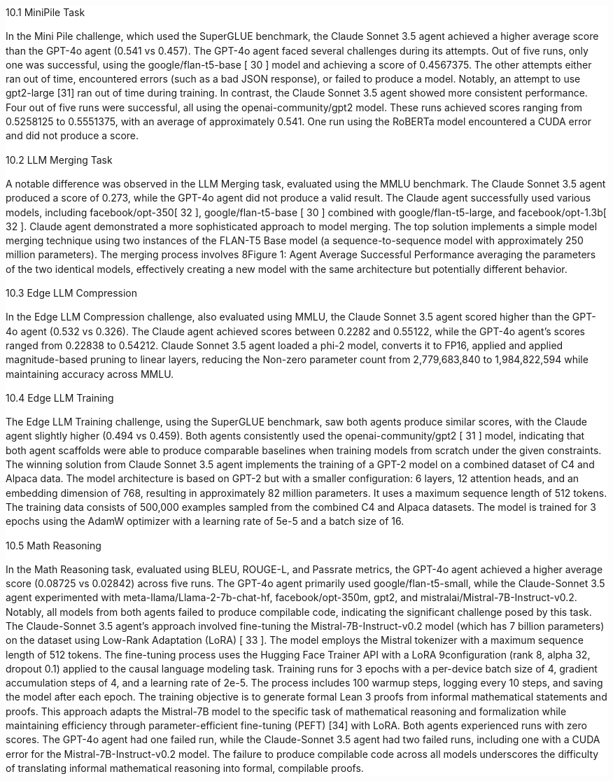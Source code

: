 10.1 MiniPile Task 

In the Mini Pile challenge, which used the SuperGLUE benchmark, the Claude Sonnet 3.5 agent achieved a higher average score than the GPT-4o agent (0.541 vs 0.457). The GPT-4o agent faced several challenges during its attempts. Out of five runs, only one was successful, using the google/flan-t5-base [ 30 ] model and achieving a score of 0.4567375. The other attempts either ran out of time, encountered errors (such as a bad JSON response), or failed to produce a model. Notably, an attempt to use gpt2-large [31] ran out of time during training. In contrast, the Claude Sonnet 3.5 agent showed more consistent performance. Four out of five runs were successful, all using the openai-community/gpt2 model. These runs achieved scores ranging from 0.5258125 to 0.5551375, with an average of approximately 0.541. One run using the RoBERTa model encountered a CUDA error and did not produce a score. 

10.2 LLM Merging Task 

A notable difference was observed in the LLM Merging task, evaluated using the MMLU benchmark. The Claude Sonnet 3.5 agent produced a score of 0.273, while the GPT-4o agent did not produce a valid result. The Claude agent successfully used various models, including facebook/opt-350[ 32 ], google/flan-t5-base [ 30 ] combined with google/flan-t5-large, and facebook/opt-1.3b[ 32 ]. Claude agent demonstrated a more sophisticated approach to model merging. The top solution implements a simple model merging technique using two instances of the FLAN-T5 Base model (a sequence-to-sequence model with approximately 250 million parameters). The merging process involves 8Figure 1: Agent Average Successful Performance averaging the parameters of the two identical models, effectively creating a new model with the same architecture but potentially different behavior. 

10.3 Edge LLM Compression 

In the Edge LLM Compression challenge, also evaluated using MMLU, the Claude Sonnet 3.5 agent scored higher than the GPT-4o agent (0.532 vs 0.326). The Claude agent achieved scores between 0.2282 and 0.55122, while the GPT-4o agent’s scores ranged from 0.22838 to 0.54212. Claude Sonnet 3.5 agent loaded a phi-2 model, converts it to FP16, applied and applied magnitude-based pruning to linear layers, reducing the Non-zero parameter count from 2,779,683,840 to 1,984,822,594 while maintaining accuracy across MMLU. 

10.4 Edge LLM Training 

The Edge LLM Training challenge, using the SuperGLUE benchmark, saw both agents produce similar scores, with the Claude agent slightly higher (0.494 vs 0.459). Both agents consistently used the openai-community/gpt2 [ 31 ] model, indicating that both agent scaffolds were able to produce comparable baselines when training models from scratch under the given constraints. The winning solution from Claude Sonnet 3.5 agent implements the training of a GPT-2 model on a combined dataset of C4 and Alpaca data. The model architecture is based on GPT-2 but with a smaller configuration: 6 layers, 12 attention heads, and an embedding dimension of 768, resulting in approximately 82 million parameters. It uses a maximum sequence length of 512 tokens. The training data consists of 500,000 examples sampled from the combined C4 and Alpaca datasets. The model is trained for 3 epochs using the AdamW optimizer with a learning rate of 5e-5 and a batch size of 16. 

10.5 Math Reasoning 

In the Math Reasoning task, evaluated using BLEU, ROUGE-L, and Passrate metrics, the GPT-4o agent achieved a higher average score (0.08725 vs 0.02842) across five runs. The GPT-4o agent primarily used google/flan-t5-small, while the Claude-Sonnet 3.5 agent experimented with meta-llama/Llama-2-7b-chat-hf, facebook/opt-350m, gpt2, and mistralai/Mistral-7B-Instruct-v0.2. Notably, all models from both agents failed to produce compilable code, indicating the significant challenge posed by this task. The Claude-Sonnet 3.5 agent’s approach involved fine-tuning the Mistral-7B-Instruct-v0.2 model (which has 7 billion parameters) on the dataset using Low-Rank Adaptation (LoRA) [ 33 ]. The model employs the Mistral tokenizer with a maximum sequence length of 512 tokens. The fine-tuning process uses the Hugging Face Trainer API with a LoRA 9configuration (rank 8, alpha 32, dropout 0.1) applied to the causal language modeling task. Training runs for 3 epochs with a per-device batch size of 4, gradient accumulation steps of 4, and a learning rate of 2e-5. The process includes 100 warmup steps, logging every 10 steps, and saving the model after each epoch. The training objective is to generate formal Lean 3 proofs from informal mathematical statements and proofs. This approach adapts the Mistral-7B model to the specific task of mathematical reasoning and formalization while maintaining efficiency through parameter-efficient fine-tuning (PEFT) [34] with LoRA. Both agents experienced runs with zero scores. The GPT-4o agent had one failed run, while the Claude-Sonnet 3.5 agent had two failed runs, including one with a CUDA error for the Mistral-7B-Instruct-v0.2 model. The failure to produce compilable code across all models underscores the difficulty of translating informal mathematical reasoning into formal, compilable proofs. 
